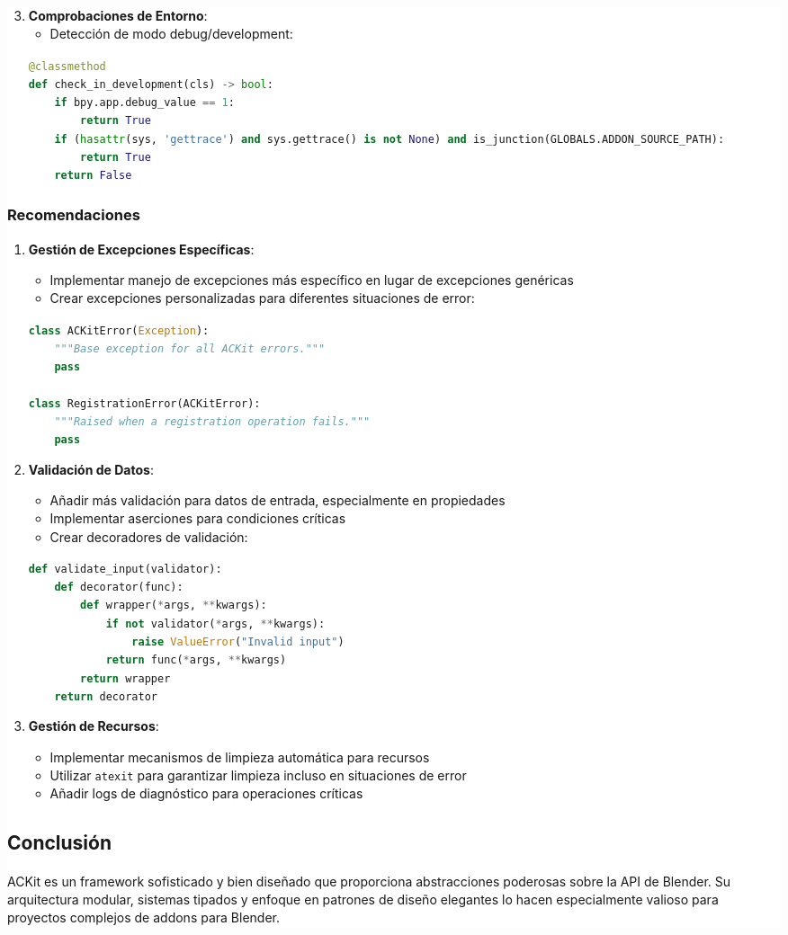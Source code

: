 3. **Comprobaciones de Entorno**:
   - Detección de modo debug/development:
   ```python
   @classmethod
   def check_in_development(cls) -> bool:
       if bpy.app.debug_value == 1:
           return True
       if (hasattr(sys, 'gettrace') and sys.gettrace() is not None) and is_junction(GLOBALS.ADDON_SOURCE_PATH):
           return True
       return False
   ```

### Recomendaciones

1. **Gestión de Excepciones Específicas**:
   - Implementar manejo de excepciones más específico en lugar de excepciones genéricas
   - Crear excepciones personalizadas para diferentes situaciones de error:
   ```python
   class ACKitError(Exception):
       """Base exception for all ACKit errors."""
       pass
       
   class RegistrationError(ACKitError):
       """Raised when a registration operation fails."""
       pass
   ```

2. **Validación de Datos**:
   - Añadir más validación para datos de entrada, especialmente en propiedades
   - Implementar aserciones para condiciones críticas
   - Crear decoradores de validación:
   ```python
   def validate_input(validator):
       def decorator(func):
           def wrapper(*args, **kwargs):
               if not validator(*args, **kwargs):
                   raise ValueError("Invalid input")
               return func(*args, **kwargs)
           return wrapper
       return decorator
   ```

3. **Gestión de Recursos**:
   - Implementar mecanismos de limpieza automática para recursos
   - Utilizar `atexit` para garantizar limpieza incluso en situaciones de error
   - Añadir logs de diagnóstico para operaciones críticas

## Conclusión

ACKit es un framework sofisticado y bien diseñado que proporciona abstracciones poderosas sobre la API de Blender. Su arquitectura modular, sistemas tipados y enfoque en patrones de diseño elegantes lo hacen especialmente valioso para proyectos complejos de addons para Blender.
